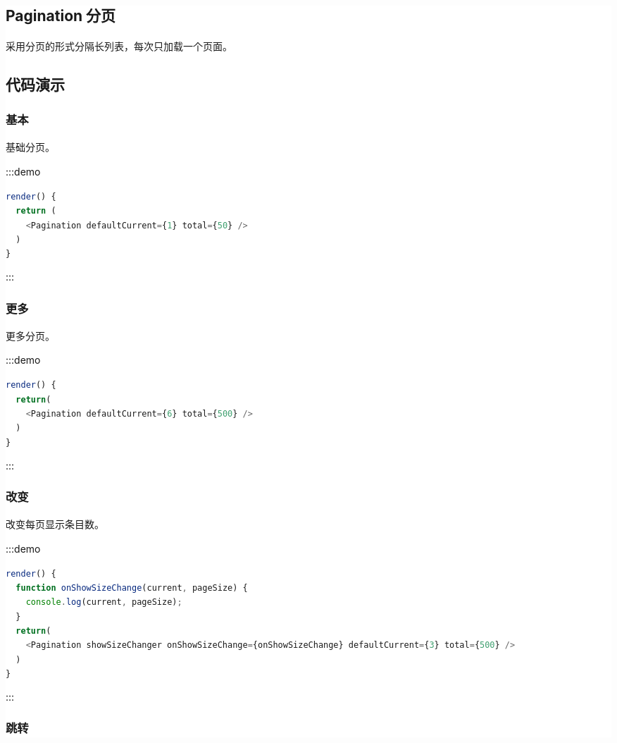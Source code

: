 ## Pagination 分页

采用分页的形式分隔长列表，每次只加载一个页面。

## 代码演示

### 基本
基础分页。

:::demo
```js
render() {
  return (
    <Pagination defaultCurrent={1} total={50} />
  )
}
```
:::

### 更多
更多分页。

:::demo
```js
render() {
  return(
    <Pagination defaultCurrent={6} total={500} />
  )
}
```
:::

### 改变
改变每页显示条目数。

:::demo
```js
render() {
  function onShowSizeChange(current, pageSize) {
    console.log(current, pageSize);
  }
  return(
    <Pagination showSizeChanger onShowSizeChange={onShowSizeChange} defaultCurrent={3} total={500} />
  )
}
```
:::


### 跳转
